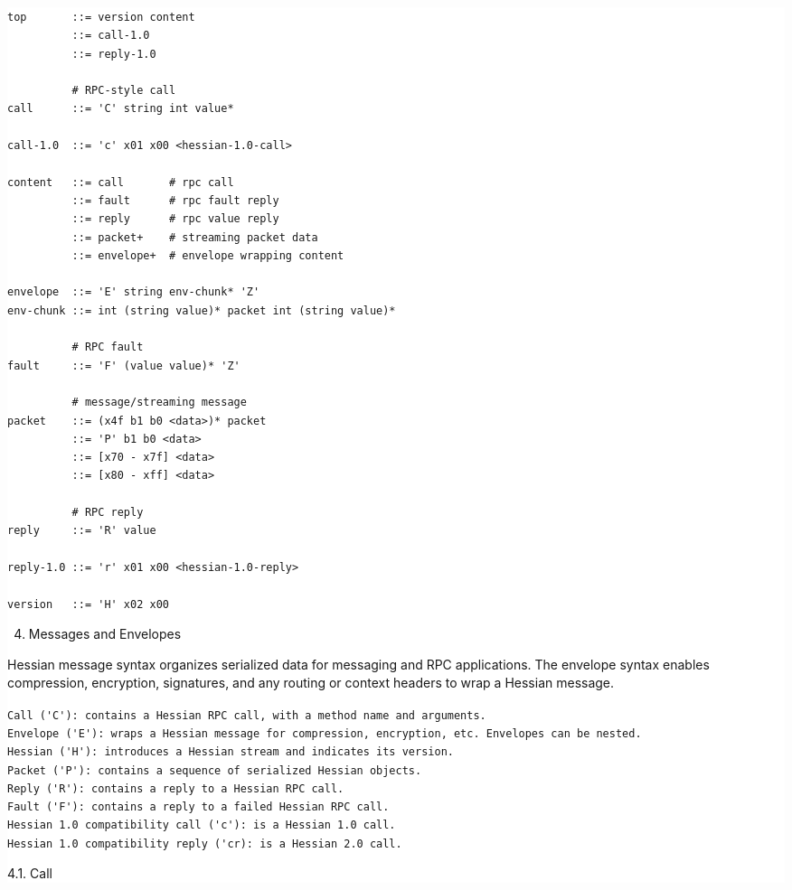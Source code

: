 	top       ::= version content
			  ::= call-1.0
			  ::= reply-1.0

			  # RPC-style call
	call      ::= 'C' string int value*

	call-1.0  ::= 'c' x01 x00 <hessian-1.0-call>

	content   ::= call       # rpc call
			  ::= fault      # rpc fault reply
			  ::= reply      # rpc value reply
			  ::= packet+    # streaming packet data
			  ::= envelope+  # envelope wrapping content

	envelope  ::= 'E' string env-chunk* 'Z'
	env-chunk ::= int (string value)* packet int (string value)*

			  # RPC fault
	fault     ::= 'F' (value value)* 'Z'

			  # message/streaming message
	packet    ::= (x4f b1 b0 <data>)* packet
			  ::= 'P' b1 b0 <data>
			  ::= [x70 - x7f] <data>
			  ::= [x80 - xff] <data>

			  # RPC reply
	reply     ::= 'R' value

	reply-1.0 ::= 'r' x01 x00 <hessian-1.0-reply>

	version   ::= 'H' x02 x00

4.  Messages and Envelopes

Hessian message syntax organizes serialized data for messaging and RPC applications. The envelope syntax enables compression, encryption, signatures, and any routing or context headers to wrap a Hessian message.

	Call ('C'): contains a Hessian RPC call, with a method name and arguments.
	Envelope ('E'): wraps a Hessian message for compression, encryption, etc. Envelopes can be nested.
	Hessian ('H'): introduces a Hessian stream and indicates its version.
	Packet ('P'): contains a sequence of serialized Hessian objects.
	Reply ('R'): contains a reply to a Hessian RPC call.
	Fault ('F'): contains a reply to a failed Hessian RPC call.
	Hessian 1.0 compatibility call ('c'): is a Hessian 1.0 call.
	Hessian 1.0 compatibility reply ('cr): is a Hessian 2.0 call.

4.1.  Call
